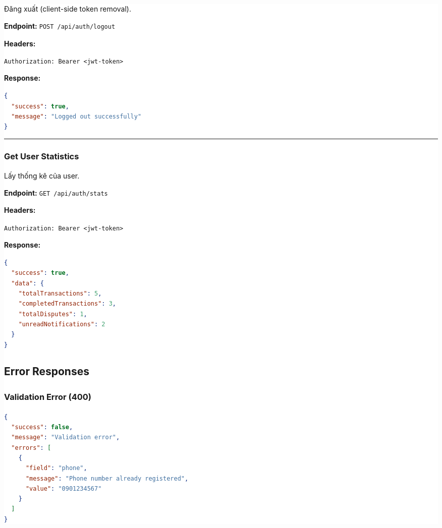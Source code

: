 Đăng xuất (client-side token removal).

**Endpoint:** `POST /api/auth/logout`

**Headers:**
```
Authorization: Bearer <jwt-token>
```

**Response:**
```json
{
  "success": true,
  "message": "Logged out successfully"
}
```

---

### Get User Statistics

Lấy thống kê của user.

**Endpoint:** `GET /api/auth/stats`

**Headers:**
```
Authorization: Bearer <jwt-token>
```

**Response:**
```json
{
  "success": true,
  "data": {
    "totalTransactions": 5,
    "completedTransactions": 3,
    "totalDisputes": 1,
    "unreadNotifications": 2
  }
}
```

## Error Responses

### Validation Error (400)
```json
{
  "success": false,
  "message": "Validation error",
  "errors": [
    {
      "field": "phone",
      "message": "Phone number already registered",
      "value": "0901234567"
    }
  ]
}
```
